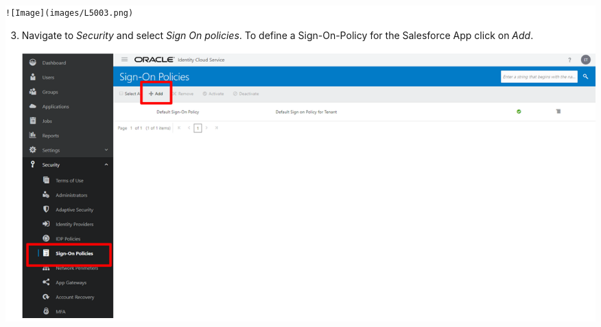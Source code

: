     ![Image](images/L5003.png)

3.	Navigate to *Security* and select *Sign On policies*. To define a Sign-On-Policy for the Salesforce App click on *Add*.

    ![Image](images/L5004.png)
